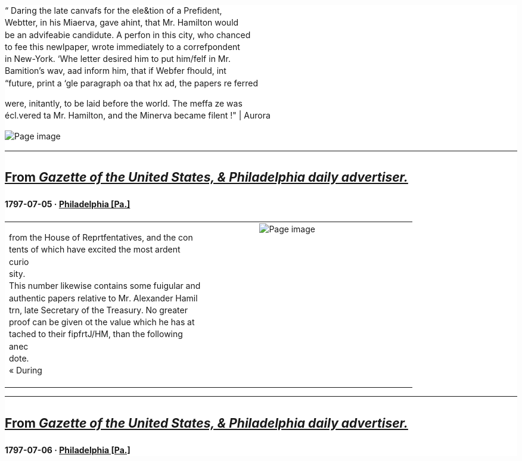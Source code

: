 “ Daring the late canvafs for the ele&amp;tion of a Prefident,  
Webtter, in his Miaerva, gave ahint, that Mr. Hamilton would  
be an advifeabie candidute. A perfon in this city, who chanced  
to fee this newlpaper, wrote immediately to a correfpondent  
in New-York. ‘Whe letter desired him to put him/felf in Mr.  
Bamition’s wav, aad inform him, that if Webfer fhould, int  
“future, print a ‘gle paragraph oa that hx ad, the papers re ferred  
  
were, initantly, to be laid before the world. The meffa ze was  
écl.vered ta Mr. Hamilton, and the Minerva became filent !&quot; | Aurora
</td><td style="width: 50%; max-height: 75%; margin: auto; display: block;">
<img alt="Page image" src="https://iiif.archive.org/image/iiif/2/sim_time-piece_1797-06-28_1_47%2Fsim_time-piece_1797-06-28_1_47_jp2.zip%2Fsim_time-piece_1797-06-28_1_47_jp2%2Fsim_time-piece_1797-06-28_1_47_0002.jp2/pct:9.925373134328359,7.903156996587031,26.64179104477612,8.265784982935154/600,/0/default.jpg"/>
</td>
</tr></table>

---

## [From _Gazette of the United States, & Philadelphia daily advertiser._](https://www.loc.gov/resource/sn83025881/1797-07-05/ed-1/?sp=4)

#### 1797-07-05 &middot; [Philadelphia [Pa.]](http://dbpedia.org/resource/Philadelphia)

<table style="width: 100%;"><tr><td style="width: 50%">

  
from the House of Reprtfentatives, and the con­  
tents of which have excited the most ardent curio­  
sity.  
This number likewise contains some fuigular and  
authentic papers relative to Mr. Alexander Hamil­  
trn, late Secretary of the Treasury. No greater  
proof can be given ot the value which he has at­  
tached to their fipfrtJ/HM, than the following anec­  
dote.  
« During
</td><td style="width: 50%; max-height: 75%; margin: auto; display: block;">
<img alt="Page image" src="https://tile.loc.gov/image-services/iiif/service:ndnp:dlc:batch_dlc_mainecoon_ver01:data:sn83025881:print:1797070501:0004/pct:43.49406348437122,74.74335748792271,16.670705112672643,5.238526570048309/!600,600/0/default.jpg"/>
</td>
</tr></table>

---

## [From _Gazette of the United States, & Philadelphia daily advertiser._](https://www.loc.gov/resource/sn83025881/1797-07-06/ed-1/?sp=4)

#### 1797-07-06 &middot; [Philadelphia [Pa.]](http://dbpedia.org/resource/Philadelphia)
